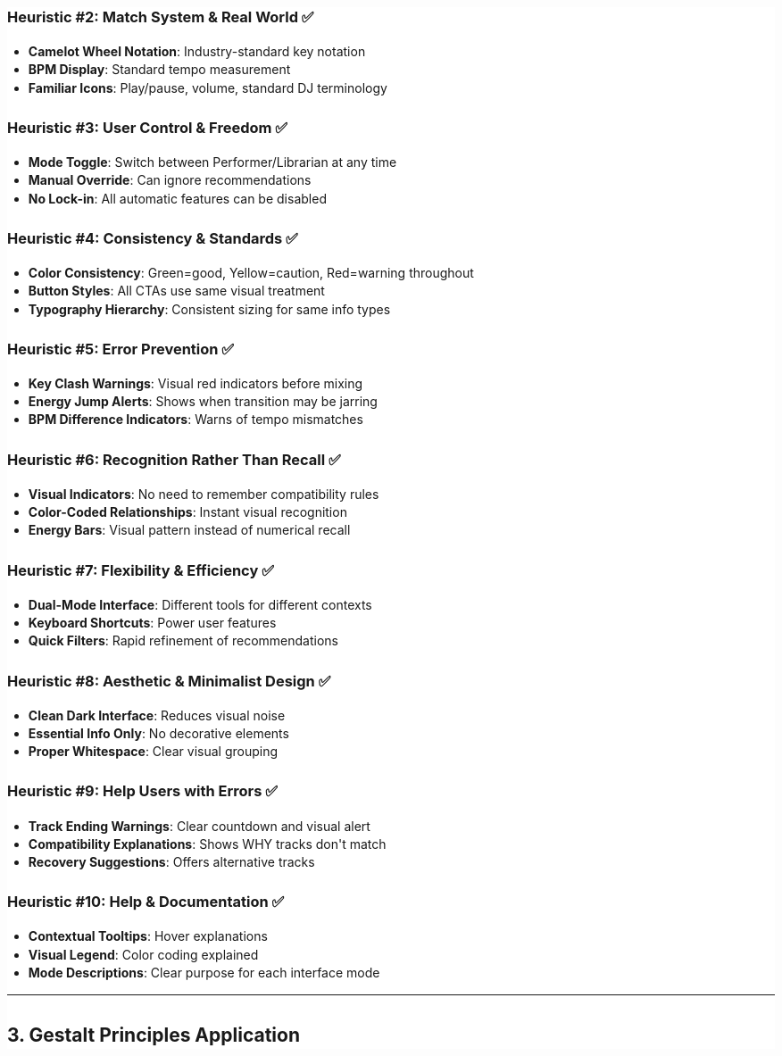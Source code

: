 ### Heuristic #2: Match System & Real World ✅
- **Camelot Wheel Notation**: Industry-standard key notation
- **BPM Display**: Standard tempo measurement
- **Familiar Icons**: Play/pause, volume, standard DJ terminology

### Heuristic #3: User Control & Freedom ✅
- **Mode Toggle**: Switch between Performer/Librarian at any time
- **Manual Override**: Can ignore recommendations
- **No Lock-in**: All automatic features can be disabled

### Heuristic #4: Consistency & Standards ✅
- **Color Consistency**: Green=good, Yellow=caution, Red=warning throughout
- **Button Styles**: All CTAs use same visual treatment
- **Typography Hierarchy**: Consistent sizing for same info types

### Heuristic #5: Error Prevention ✅
- **Key Clash Warnings**: Visual red indicators before mixing
- **Energy Jump Alerts**: Shows when transition may be jarring
- **BPM Difference Indicators**: Warns of tempo mismatches

### Heuristic #6: Recognition Rather Than Recall ✅
- **Visual Indicators**: No need to remember compatibility rules
- **Color-Coded Relationships**: Instant visual recognition
- **Energy Bars**: Visual pattern instead of numerical recall

### Heuristic #7: Flexibility & Efficiency ✅
- **Dual-Mode Interface**: Different tools for different contexts
- **Keyboard Shortcuts**: Power user features
- **Quick Filters**: Rapid refinement of recommendations

### Heuristic #8: Aesthetic & Minimalist Design ✅
- **Clean Dark Interface**: Reduces visual noise
- **Essential Info Only**: No decorative elements
- **Proper Whitespace**: Clear visual grouping

### Heuristic #9: Help Users with Errors ✅
- **Track Ending Warnings**: Clear countdown and visual alert
- **Compatibility Explanations**: Shows WHY tracks don't match
- **Recovery Suggestions**: Offers alternative tracks

### Heuristic #10: Help & Documentation ✅
- **Contextual Tooltips**: Hover explanations
- **Visual Legend**: Color coding explained
- **Mode Descriptions**: Clear purpose for each interface mode

---

## 3. Gestalt Principles Application

